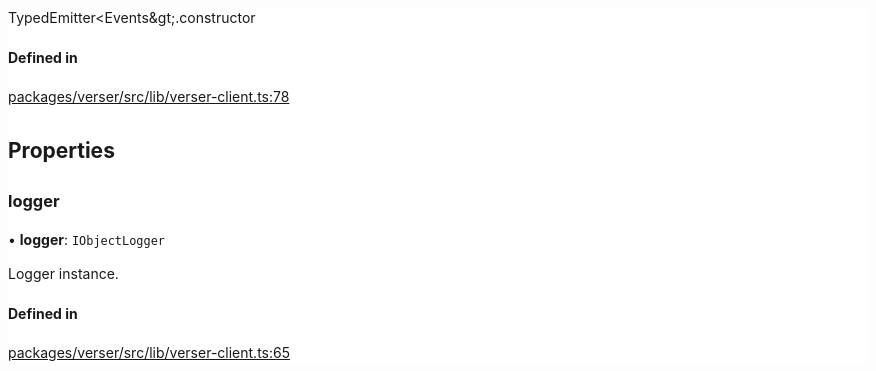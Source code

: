 TypedEmitter&lt;Events\&gt;.constructor

#### Defined in

[packages/verser/src/lib/verser-client.ts:78](https://github.com/scramjetorg/transform-hub/blob/HEAD/packages/verser/src/lib/verser-client.ts#L78)

## Properties

### logger

• **logger**: `IObjectLogger`

Logger instance.

#### Defined in

[packages/verser/src/lib/verser-client.ts:65](https://github.com/scramjetorg/transform-hub/blob/HEAD/packages/verser/src/lib/verser-client.ts#L65)
